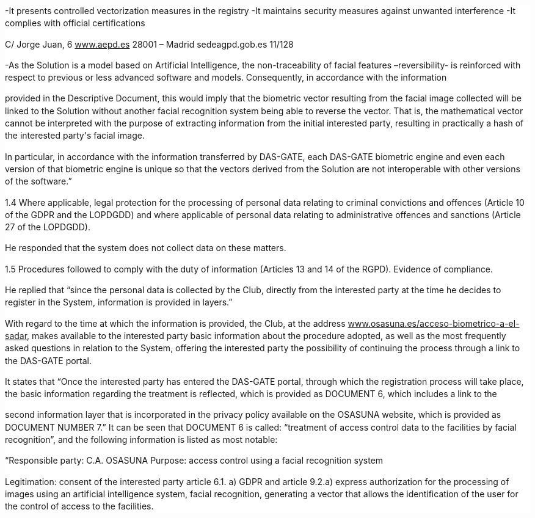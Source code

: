 -It presents controlled vectorization measures in the registry
-It maintains security measures against unwanted interference
-It complies with official certifications

C/ Jorge Juan, 6 www.aepd.es
28001 – Madrid sedeagpd.gob.es 11/128

-As the Solution is a model based on Artificial Intelligence, the non-traceability of
facial features –reversibility- is reinforced with respect to previous or less advanced software and
models. Consequently, in accordance with the information

provided in the Descriptive Document, this would imply that the biometric vector resulting from
the facial image collected will be linked to the Solution without another facial
recognition system being able to reverse the vector. That is, the mathematical vector cannot be interpreted with the purpose of extracting information from the initial interested party, resulting in
practically a hash of the interested party's facial image.

In particular, in accordance with the information transferred by DAS-GATE, each DAS-GATE biometric engine and even each version of that biometric engine is unique so that the vectors derived from the Solution are not interoperable with other versions of the software.”

1.4 Where applicable, legal protection for the processing of personal data relating to
criminal convictions and offences (Article 10 of the GDPR and the LOPDGDD) and where applicable of
personal data relating to administrative offences and sanctions (Article 27 of the LOPDGDD).

He responded that the system does not collect data on these matters.

1.5 Procedures followed to comply with the duty of information (Articles 13 and 14 of the
RGPD). Evidence of compliance.

He replied that “since the personal data is collected by the Club, directly from the interested party at the time he decides to register in the System, information is provided in layers.”

With regard to the time at which the information is provided, the Club, at the address
www.osasuna.es/acceso-biometrico-a-el-sadar, makes available to the interested party basic information about the procedure adopted, as well as the most frequently asked questions in relation to the System, offering the interested party the possibility of continuing the
process through a link to the DAS-GATE portal.

It states that “Once the interested party has entered the DAS-GATE portal, through which the registration process will take place, the basic information regarding the treatment is reflected, which is provided as DOCUMENT 6, which includes a link to the

second information layer that is incorporated in the privacy policy available on the OSASUNA website, which is provided as DOCUMENT NUMBER 7.”
It can be seen that DOCUMENT 6 is called: “treatment of access control data to the facilities by facial recognition”, and the following information is listed as most notable:

“Responsible party: C.A. OSASUNA
Purpose: access control using a facial recognition system

Legitimation: consent of the interested party article 6.1. a) GDPR and article 9.2.a)
express authorization for the processing of images using an artificial intelligence system, facial recognition, generating a vector that allows the identification of the user for the control of access to the facilities.
